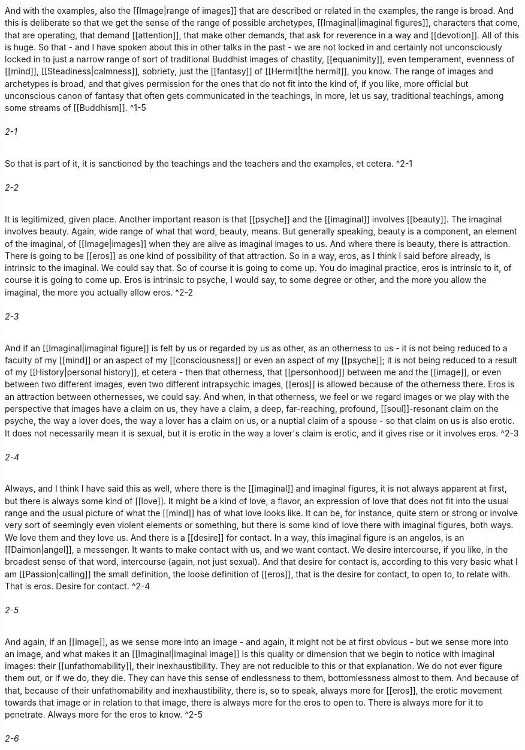 And with the examples, also the [[Image|range of images]] that are described or related in the examples, the range is broad. And this is deliberate so that we get the sense of the range of possible archetypes, [[Imaginal|imaginal figures]], characters that come, that are operating, that demand [[attention]], that make other demands, that ask for reverence in a way and [[devotion]]. All of this is huge. So that - and I have spoken about this in other talks in the past - we are not locked in and certainly not unconsciously locked in to just a narrow range of sort of traditional Buddhist images of chastity, [[equanimity]], even temperament, evenness of [[mind]], [[Steadiness|calmness]], sobriety, just the [[fantasy]] of [[Hermit|the hermit]], you know. The range of images and archetypes is broad, and that gives permission for the ones that do not fit into the kind of, if you like, more official but unconscious canon of fantasy that often gets communicated in the teachings, in more, let us say, traditional teachings, among some streams of [[Buddhism]]. ^1-5
###### 2-1
So that is part of it, it is sanctioned by the teachings and the teachers and the examples, et cetera. ^2-1
###### 2-2
It is legitimized, given place. Another important reason is that [[psyche]] and the [[imaginal]] involves [[beauty]]. The imaginal involves beauty. Again, wide range of what that word, beauty, means. But generally speaking, beauty is a component, an element of the imaginal, of [[Image|images]] when they are alive as imaginal images to us. And where there is beauty, there is attraction. There is going to be [[eros]] as one kind of possibility of that attraction. So in a way, eros, as I think I said before already, is intrinsic to the imaginal. We could say that. So of course it is going to come up. You do imaginal practice, eros is intrinsic to it, of course it is going to come up. Eros is intrinsic to psyche, I would say, to some degree or other, and the more you allow the imaginal, the more you actually allow eros. ^2-2
###### 2-3
And if an [[Imaginal|imaginal figure]] is felt by us or regarded by us as other, as an otherness to us - it is not being reduced to a faculty of my [[mind]] or an aspect of my [[consciousness]] or even an aspect of my [[psyche]]; it is not being reduced to a result of my [[History|personal history]], et cetera - then that otherness, that [[personhood]] between me and the [[image]], or even between two different images, even two different intrapsychic images, [[eros]] is allowed because of the otherness there. Eros is an attraction between othernesses, we could say. And when, in that otherness, we feel or we regard images or we play with the perspective that images have a claim on us, they have a claim, a deep, far-reaching, profound, [[soul]]-resonant claim on the psyche, the way a lover does, the way a lover has a claim on us, or a nuptial claim of a spouse - so that claim on us is also erotic. It does not necessarily mean it is sexual, but it is erotic in the way a lover's claim is erotic, and it gives rise or it involves eros. ^2-3
###### 2-4
Always, and I think I have said this as well, where there is the [[imaginal]] and imaginal figures, it is not always apparent at first, but there is always some kind of [[love]]. It might be a kind of love, a flavor, an expression of love that does not fit into the usual range and the usual picture of what the [[mind]] has of what love looks like. It can be, for instance, quite stern or strong or involve very sort of seemingly even violent elements or something, but there is some kind of love there with imaginal figures, both ways. We love them and they love us. And there is a [[desire]] for contact. In a way, this imaginal figure is an angelos, is an [[Daimon|angel]], a messenger. It wants to make contact with us, and we want contact. We desire intercourse, if you like, in the broadest sense of that word, intercourse (again, not just sexual). And that desire for contact is, according to this very basic what I am [[Passion|calling]] the small definition, the loose definition of [[eros]], that is the desire for contact, to open to, to relate with. That is eros. Desire for contact. ^2-4
###### 2-5
And again, if an [[image]], as we sense more into an image - and again, it might not be at first obvious - but we sense more into an image, and what makes it an [[Imaginal|imaginal image]] is this quality or dimension that we begin to notice with imaginal images: their [[unfathomability]], their inexhaustibility. They are not reducible to this or that explanation. We do not ever figure them out, or if we do, they die. They can have this sense of endlessness to them, bottomlessness almost to them. And because of that, because of their unfathomability and inexhaustibility, there is, so to speak, always more for [[eros]], the erotic movement towards that image or in relation to that image, there is always more for the eros to open to. There is always more for it to penetrate. Always more for the eros to know. ^2-5
###### 2-6